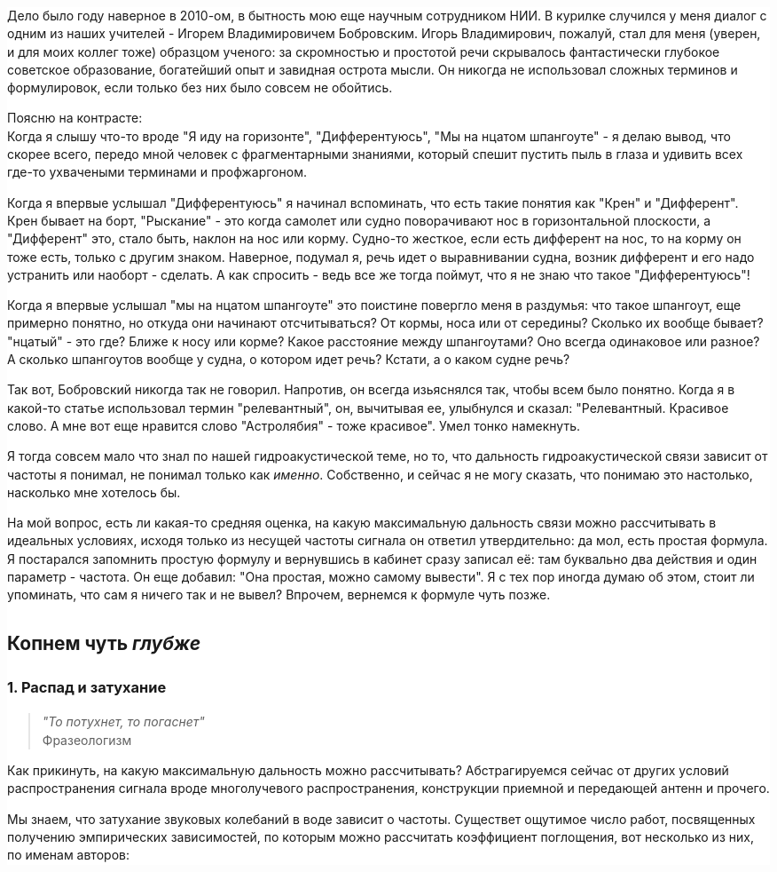 Дело было году наверное в 2010-ом, в бытность мою еще научным сотрудником НИИ. В курилке случился у меня диалог с одним из наших учителей - Игорем Владимировичем Бобровским. 
Игорь Владимирович, пожалуй, стал для меня (уверен, и для моих коллег тоже) образцом ученого: за скромностью и простотой речи скрывалось фантастически глубокое советское образование, богатейший опыт и завидная острота мысли. Он никогда не использовал сложных терминов и формулировок, если только без них было совсем не обойтись.

Поясню на контрасте:  
Когда я слышу что-то вроде "Я иду на горизонте", "Дифферентуюсь", "Мы на нцатом шпангоуте" - я делаю вывод, что скорее всего, передо мной человек с фрагментарными знаниями, который спешит пустить пыль в глаза и удивить всех где-то ухвачеными терминами и профжаргоном.  

Когда я впервые услышал "Дифферентуюсь" я начинал вспоминать, что есть такие понятия как "Крен" и "Дифферент". Крен бывает на борт, "Рыскание" - это когда самолет или судно поворачивают нос в горизонтальной плоскости, а "Дифферент" это, стало быть, наклон на нос или корму. Судно-то жесткое, если есть дифферент на нос, то на корму он тоже есть, только с другим знаком. Наверное, подумал я, речь идет о выравнивании судна, возник дифферент и его надо устранить или наоборт - сделать. А как спросить - ведь все же тогда поймут, что я не знаю что такое "Дифферентуюсь"!

Когда я впервые услышал "мы на нцатом шпангоуте" это поистине повергло меня в раздумья: что такое шпангоут, еще примерно понятно, но откуда они начинают отсчитываться? От кормы, носа или от середины? Сколько их вообще бывает? "нцатый" - это где? Ближе к носу или корме? Какое расстояние между шпангоутами? Оно всегда одинаковое или разное? А сколько шпангоутов вообще у судна, о котором идет речь? Кстати, а о каком судне речь?

Так вот, Бобровский никогда так не говорил. Напротив, он всегда изьяснялся так, чтобы всем было понятно.
Когда я в какой-то статье использовал термин "релевантный", он, вычитывая ее, улыбнулся и сказал: "Релевантный. Красивое слово. А мне вот еще нравится слово "Астролябия" - тоже красивое". Умел тонко намекнуть.

Я тогда совсем мало что знал по нашей гидроакустической теме, но то, что дальность гидроакустической связи зависит от частоты я понимал, не понимал только как _именно_. Собственно, и сейчас я не могу сказать, что понимаю это настолько, насколько мне хотелось бы.

На мой вопрос, есть ли какая-то средняя оценка, на какую максимальную дальность связи можно рассчитывать в идеальных условиях, исходя только из несущей частоты сигнала он ответил утвердительно: да мол, есть простая формула. Я постарался запомнить простую формулу и вернувшись в кабинет сразу записал её: там буквально два действия и один параметр - частота. Он еще добавил: "Она простая, можно самому вывести". Я с тех пор иногда думаю об этом, стоит ли упоминать, что сам я ничего так и не вывел? Впрочем, вернемся к формуле чуть позже.

## Копнем чуть _глубже_

### 1. Распад и затухание

> _"То потухнет, то погаснет"_ <br/> Фразеологизм

Как прикинуть, на какую максимальную дальность можно рассчитывать?
Абстрагируемся сейчас от других условий распространения сигнала вроде многолучевого распространения, конструкции приемной и передающей антенн и прочего.

Мы знаем, что затухание звуковых колебаний в воде зависит о частоты. Существет ощутимое число работ, посвященных получению эмпирических зависимостей, по которым можно рассчитать коэффициент поглощения, вот несколько из них, по именам авторов:
